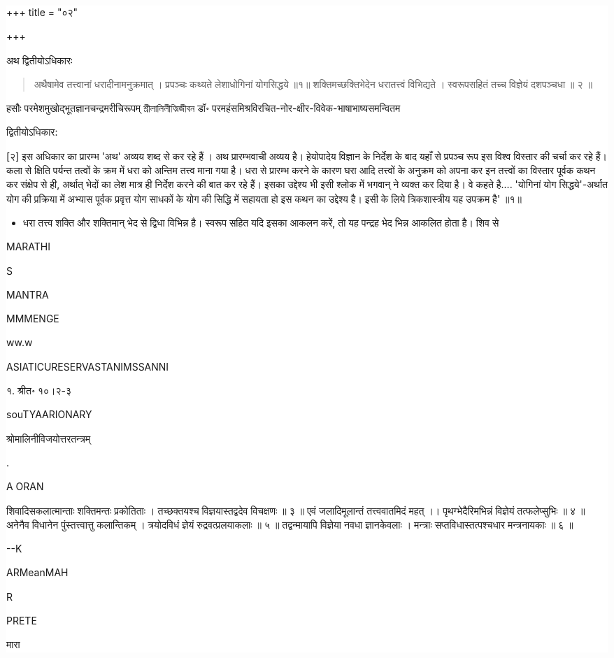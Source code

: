 +++
title = "०२"

+++

अथ द्वितीयोऽधिकारः 

> अथैषामेव तत्त्वानां धरादीनामनुक्रमात् । प्रपञ्चः कथ्यते लेशाधोगिनां योगसिद्धये ॥१॥ शक्तिमच्छक्तिभेदेन धरातत्त्वं विभिद्यते । स्वरूपसहितं तच्च विज्ञेयं दशपञ्चधा ॥ २ ॥ 

हसौः परमेशमुखोद्भूतज्ञानचन्द्रमरीचिरूपम् শ্রীলালিলীত্মিজীবন डॉ॰ परमहंसमिश्रविरचित-नोर-क्षीर-विवेक-भाषाभाष्यसमन्वितम 

द्वितीयोऽधिकार: 

[२] इस अधिकार का प्रारम्भ 'अथ' अव्यय शब्द से कर रहे हैं । अथ प्रारम्भवाची अव्यय है। हेयोपादेय विज्ञान के निर्देश के बाद यहाँ से प्रपञ्च रूप इस विश्व विस्तार की चर्चा कर रहे हैं। कला से क्षिति पर्यन्त तत्वों के क्रम में धरा को अन्तिम तत्त्व माना गया है। धरा से प्रारम्भ करने के कारण घरा आदि तत्त्वों के अनुक्रम को अपना कर इन तत्त्वों का विस्तार पूर्वक कथन कर संक्षेप से ही, अर्थात् भेदों का लेश मात्र ही निर्देश करने की बात कर रहे हैं। इसका उद्देश्य भी इसी श्लोक में भगवान् ने व्यक्त कर दिया है। वे कहते है.... 'योगिनां योग सिद्धये'-अर्थात योग की प्रक्रिया में अभ्यास पूर्वक प्रवृत्त योग साधकों के योग की सिद्धि में सहायता हो इस कथन का उद्देश्य है। इसी के लिये त्रिकशास्त्रीय यह उपक्रम है' ॥१॥ 

- धरा तत्त्व शक्ति और शक्तिमान् भेद से द्विधा विभिन्न है। स्वरूप सहित यदि इसका आकलन करें, तो यह पन्द्रह भेद भिन्न आकलित होता है। शिव से 

MARATHI 

S 

MANTRA 

MMMENGE 

ww.w 

ASIATICURESERVASTANIMSSANNI 

१. श्रीत॰ १०।२-३ 

souTYAARIONARY 

श्रोमालिनीविजयोत्तरतन्त्रम् 

. 

A ORAN 

शिवादिसकलात्मान्ताः शक्तिमन्तः प्रकोतिताः । तच्छक्तयश्च विज्ञयास्तद्वदेव विचक्षणः ॥ ३ ॥ एवं जलादिमूलान्तं तत्त्ववातमिदं महत् ।। पृथग्भेदैरिमभिन्नं विज्ञेयं तत्फलेप्सुभिः ॥ ४ ॥ अनेनैव विधानेन पुंस्तत्त्वात्तु कलान्तिकम् । त्रयोदविधं ज्ञेयं रुद्रवत्प्रलयाकलाः ॥ ५ ॥ तद्वन्मायापि विज्ञेया नवधा ज्ञानकेवलाः । मन्त्राः सप्तविधास्तत्पश्चधार मन्त्रनायकाः ॥ ६ ॥ 

--K 

ARMeanMAH 

R 

PRETE 

मारा 
